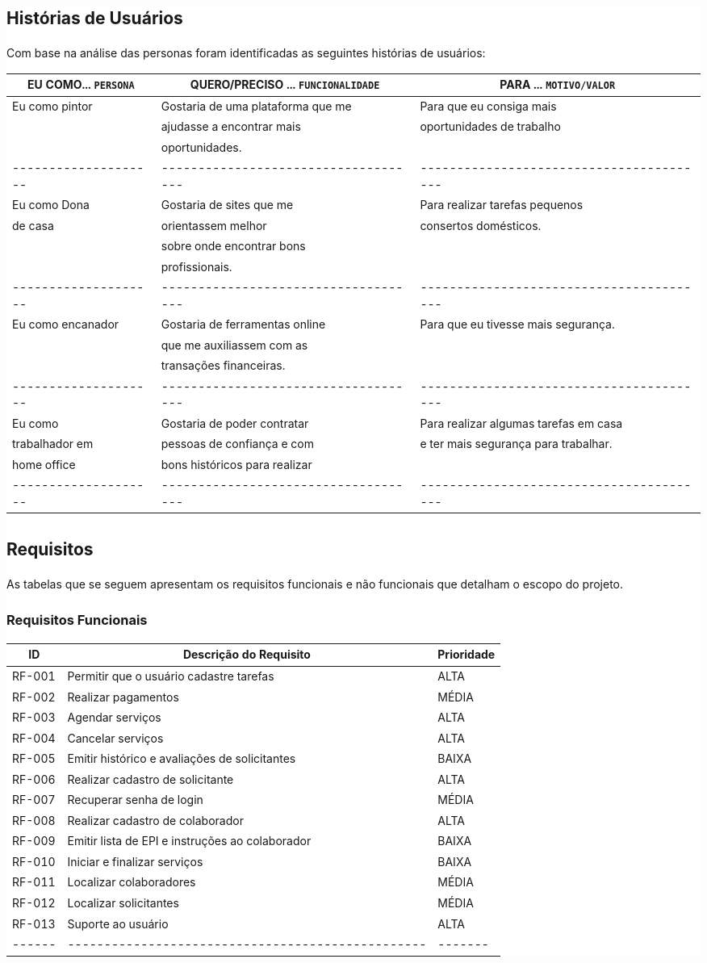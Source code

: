 ## Histórias de Usuários

Com base na análise das personas foram identificadas as seguintes histórias de usuários:

|EU COMO... `PERSONA`| QUERO/PRECISO ... `FUNCIONALIDADE` |PARA ... `MOTIVO/VALOR`                 |
|--------------------|------------------------------------|----------------------------------------|
|Eu como pintor      | Gostaria de uma plataforma que me  | Para que eu consiga mais               |
|                    | ajudasse a encontrar mais          | oportunidades de trabalho              |
|                    | oportunidades.                     |                                        |
|--------------------|------------------------------------|----------------------------------------|
| Eu como Dona       | Gostaria de sites que me           | Para realizar tarefas pequenos         |
| de casa            | orientassem melhor                 | consertos domésticos.                  |
|                    | sobre onde encontrar bons          |                                        |
|                    | profissionais.                     |                                        |
|--------------------|------------------------------------|----------------------------------------|
|Eu como encanador   | Gostaria de ferramentas online     | Para que eu tivesse mais segurança.    |
|                    | que me auxiliassem com as          |                                        |
|                    | transações financeiras.            |                                        |
|--------------------|------------------------------------|----------------------------------------|
| Eu como            | Gostaria de poder contratar        | Para realizar algumas tarefas em casa  |
| trabalhador em     | pessoas de confiança e com         | e ter mais segurança para trabalhar.   |
| home office        | bons históricos para realizar      |                                        |
|--------------------|------------------------------------|----------------------------------------|


## Requisitos

As tabelas que se seguem apresentam os requisitos funcionais e não funcionais que detalham o escopo do projeto.

### Requisitos Funcionais

|ID    | Descrição do Requisito                     | Prioridade |
|------|-------------------------------------------------|-------|
|RF-001| Permitir que o usuário cadastre tarefas         | ALTA  | 
|RF-002| Realizar pagamentos                             | MÉDIA |
|RF-003| Agendar serviços                                | ALTA  |
|RF-004| Cancelar serviços                               | ALTA  |
|RF-005| Emitir histórico e avaliações de solicitantes   | BAIXA |
|RF-006| Realizar cadastro de solicitante                | ALTA  |
|RF-007| Recuperar senha de login                        | MÉDIA |
|RF-008| Realizar cadastro de colaborador                | ALTA  |
|RF-009| Emitir lista de EPI e instruções ao colaborador | BAIXA |
|RF-010| Iniciar e finalizar serviços                    | BAIXA |
|RF-011| Localizar colaboradores                         | MÉDIA |
|RF-012| Localizar solicitantes                          | MÉDIA |
|RF-013| Suporte ao usuário                              | ALTA  |
|------|-------------------------------------------------|-------|
